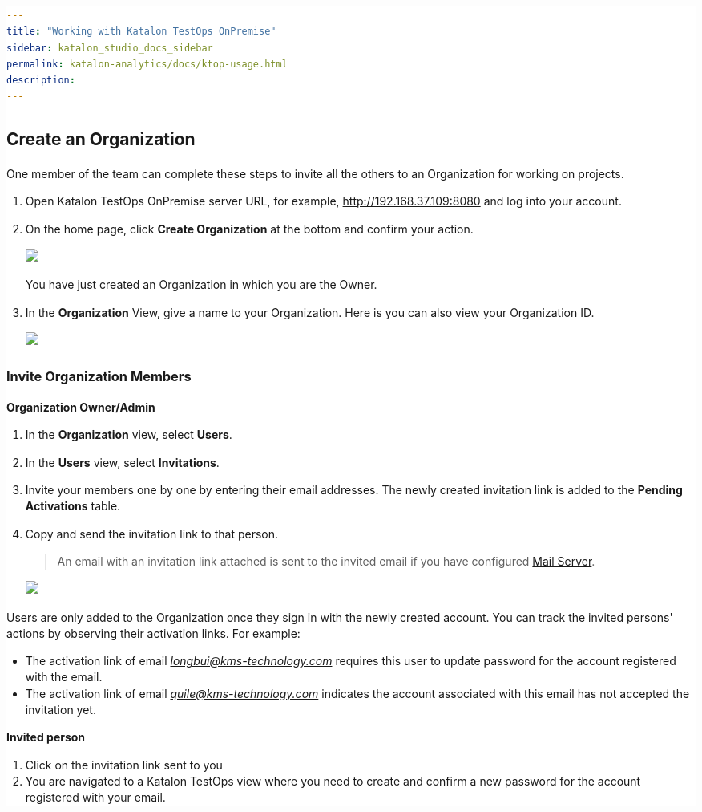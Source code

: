 ```yaml
---
title: "Working with Katalon TestOps OnPremise" 
sidebar: katalon_studio_docs_sidebar
permalink: katalon-analytics/docs/ktop-usage.html
description: 
---
```


## Create an Organization

One member of the team can complete these steps to invite all the others to an Organization for working on projects.

1. Open Katalon TestOps OnPremise server URL, for example, http://192.168.37.109:8080 and log into your account.

2. On the home page, click **Create Organization** at the bottom and confirm your action.

   <img src="https://github.com/katalon-studio/docs-images/raw/master/katalon-analytics/docs/ktop-setup-org-team-project/create-org.png" width="" height="">

   You have just created an Organization in which you are the Owner.
3. In the **Organization** View, give a name to your Organization. Here is you can also view your Organization ID.

   <img src="https://github.com/katalon-studio/docs-images/raw/master/katalon-analytics/docs/ktop-setup-org-team-project/org.png" width="" height=""> 

### Invite Organization Members

**Organization Owner/Admin**

1. In the **Organization** view, select **Users**.
2. In the **Users** view, select **Invitations**.
3. Invite your members one by one by entering their email addresses. The newly created invitation link is added to the **Pending Activations** table.
4. Copy and send the invitation link to that person.

   > An email with an invitation link attached is sent to the invited email if you have configured [Mail Server](https://docs.katalon.com/katalon-analytics/docs/ktop.html#configure-mail-server).

   <img src="https://github.com/katalon-studio/docs-images/raw/master/katalon-analytics/docs/ktop-setup-org-team-project/invitation-link.png" width="" height="">

Users are only added to the Organization once they sign in with the newly created account. You can track the invited persons' actions by observing their activation links. For example:

* The activation link of email *longbui@kms-technology.com* requires this user to update password for the account registered with the email.
* The activation link of email *quile@kms-technology.com* indicates the account associated with this email has not accepted the invitation yet.

**Invited person**

1. Click on the invitation link sent to you
2. You are navigated to a Katalon TestOps view where you need to create and confirm a new password for the account registered with your email.
